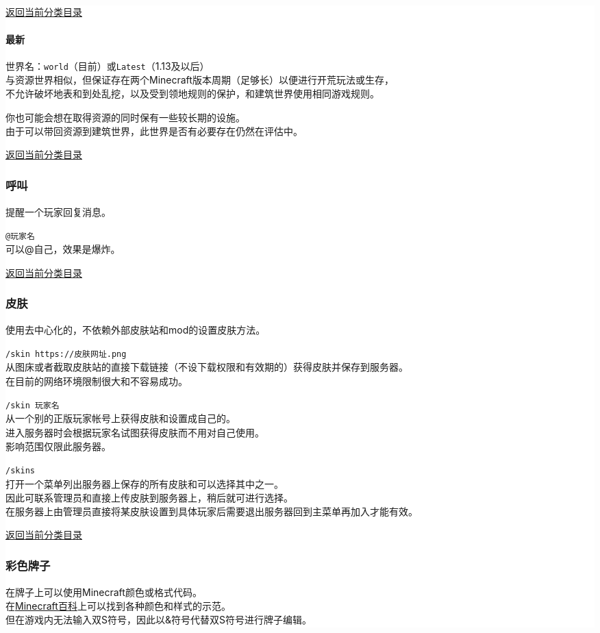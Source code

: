 [返回当前分类目录](#multiWorldList)

<a name="multiWorldLatestWorld"></a>

#### 最新
世界名：`world`（目前）或`Latest`（1.13及以后）  
与资源世界相似，但保证存在两个Minecraft版本周期（足够长）以便进行开荒玩法或生存，  
不允许破坏地表和到处乱挖，以及受到领地规则的保护，和建筑世界使用相同游戏规则。  

你也可能会想在取得资源的同时保有一些较长期的设施。  
由于可以带回资源到建筑世界，此世界是否有必要存在仍然在评估中。

[返回当前分类目录](#multiWorldList)

<a name="notify"></a>

### **呼叫**
提醒一个玩家回复消息。 

<a name="notifyAt"></a>

`@玩家名`  
可以@自己，效果是爆炸。

[返回当前分类目录](#infrastructureCatalog)

<a name="skin"></a>

### **皮肤**
使用去中心化的，不依赖外部皮肤站和mod的设置皮肤方法。

<a name="skinUrl"></a>

`/skin https://皮肤网址.png`  
从图床或者截取皮肤站的直接下载链接（不设下载权限和有效期的）获得皮肤并保存到服务器。  
在目前的网络环境限制很大和不容易成功。

<a name="skinOthers"></a>

`/skin 玩家名`  
从一个别的正版玩家帐号上获得皮肤和设置成自己的。  
进入服务器时会根据玩家名试图获得皮肤而不用对自己使用。  
影响范围仅限此服务器。

<a name="skinMenu"></a>

`/skins`  
打开一个菜单列出服务器上保存的所有皮肤和可以选择其中之一。  
因此可联系管理员和直接上传皮肤到服务器上，稍后就可进行选择。  
在服务器上由管理员直接将某皮肤设置到具体玩家后需要退出服务器回到主菜单再加入才能有效。

[返回当前分类目录](#infrastructureCatalog)

<a name="coloredSign"></a>

### **彩色牌子**
在牌子上可以使用Minecraft颜色或格式代码。  
在<a href="https://minecraft-zh.gamepedia.com/%E6%A0%B7%E5%BC%8F%E4%BB%A3%E7%A0%81" target="_blank">Minecraft百科</a>上可以找到各种颜色和样式的示范。  
但在游戏内无法输入双S符号，因此以&符号代替双S符号进行牌子编辑。
